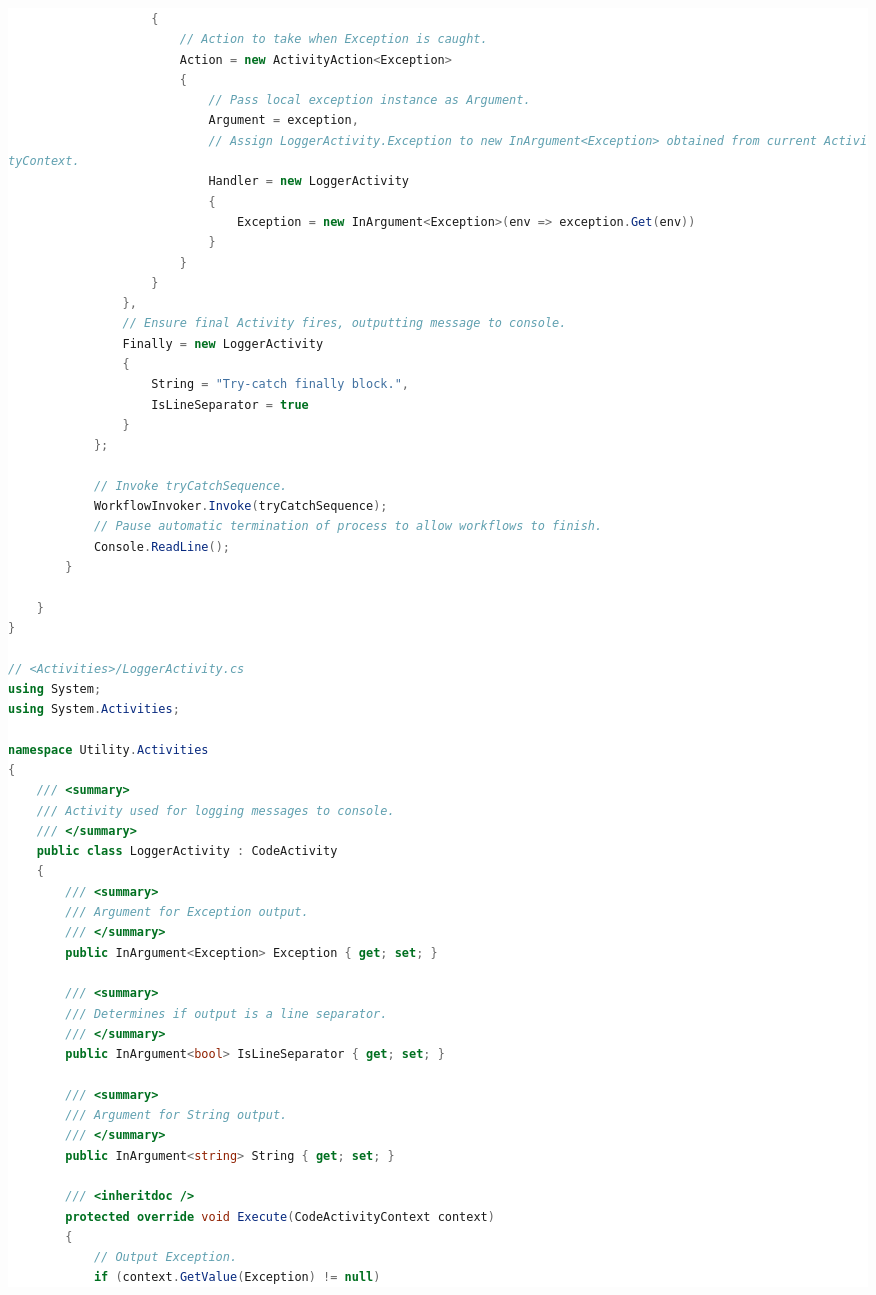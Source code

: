 ```cs
                    {
                        // Action to take when Exception is caught.
                        Action = new ActivityAction<Exception>
                        {
                            // Pass local exception instance as Argument.
                            Argument = exception,
                            // Assign LoggerActivity.Exception to new InArgument<Exception> obtained from current ActivityContext.
                            Handler = new LoggerActivity
                            {
                                Exception = new InArgument<Exception>(env => exception.Get(env))
                            }
                        }
                    }
                },
                // Ensure final Activity fires, outputting message to console.
                Finally = new LoggerActivity
                {
                    String = "Try-catch finally block.",
                    IsLineSeparator = true
                }
            };

            // Invoke tryCatchSequence.
            WorkflowInvoker.Invoke(tryCatchSequence);
            // Pause automatic termination of process to allow workflows to finish.
            Console.ReadLine();
        }

    }
}

// <Activities>/LoggerActivity.cs
using System;
using System.Activities;

namespace Utility.Activities
{
    /// <summary>
    /// Activity used for logging messages to console.
    /// </summary>
    public class LoggerActivity : CodeActivity
    {
        /// <summary>
        /// Argument for Exception output.
        /// </summary>
        public InArgument<Exception> Exception { get; set; }

        /// <summary>
        /// Determines if output is a line separator.
        /// </summary>
        public InArgument<bool> IsLineSeparator { get; set; }

        /// <summary>
        /// Argument for String output.
        /// </summary>
        public InArgument<string> String { get; set; }

        /// <inheritdoc />
        protected override void Execute(CodeActivityContext context)
        {
            // Output Exception.
            if (context.GetValue(Exception) != null)
```